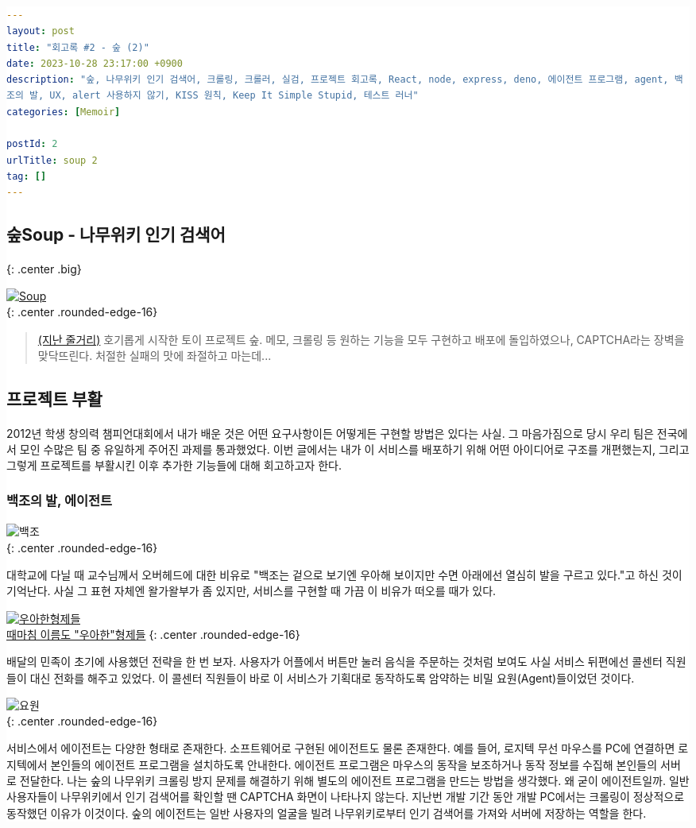 ```yaml
---
layout: post
title: "회고록 #2 - 숲 (2)"
date: 2023-10-28 23:17:00 +0900
description: "숲, 나무위키 인기 검색어, 크롤링, 크롤러, 실검, 프로젝트 회고록, React, node, express, deno, 에이전트 프로그램, agent, 백조의 발, UX, alert 사용하지 않기, KISS 원칙, Keep It Simple Stupid, 테스트 러너"
categories: [Memoir]

postId: 2
urlTitle: soup 2
tag: []
---
```


## 숲Soup - 나무위키 인기 검색어
{: .center .big}

[![Soup](https://raw.githubusercontent.com/anteater333/namu-soup/main/images/s1.png)](https://blog.anteater-lab.link/namu-soup/)  
{: .center .rounded-edge-16}

> [(지난 줄거리)](/memoir/2023/09/09/memoir-soup-1.html) 호기롭게 시작한 토이 프로젝트 숲. 메모, 크롤링 등 원하는 기능을 모두 구현하고 배포에 돌입하였으나, CAPTCHA라는 장벽을 맞닥뜨린다. 처절한 실패의 맛에 좌절하고 마는데...

## 프로젝트 부활

2012년 학생 창의력 챔피언대회에서 내가 배운 것은 어떤 요구사항이든 어떻게든 구현할 방법은 있다는 사실. 그 마음가짐으로 당시 우리 팀은 전국에서 모인 수많은 팀 중 유일하게 주어진 과제를 통과했었다. 이번 글에서는 내가 이 서비스를 배포하기 위해 어떤 아이디어로 구조를 개편했는지, 그리고 그렇게 프로젝트를 부활시킨 이후 추가한 기능들에 대해 회고하고자 한다. 

### 백조의 발, 에이전트

![백조](https://i.postimg.cc/MT0WLD3g/swan.gif)  
{: .center .rounded-edge-16}

대학교에 다닐 때 교수님께서 오버헤드에 대한 비유로 "백조는 겉으로 보기엔 우아해 보이지만 수면 아래에선 열심히 발을 구르고 있다."고 하신 것이 기억난다. 사실 그 표현 자체엔 왈가왈부가 좀 있지만, 서비스를 구현할 때 가끔 이 비유가 떠오를 때가 있다.

[![우아한형제들](https://i.postimg.cc/9Qvmmp0g/image.png)  
때마침 이름도 "우아한"형제들](https://www.hellodd.com/news/articleView.html?idxno=70348)
{: .center .rounded-edge-16}

배달의 민족이 초기에 사용했던 전략을 한 번 보자. 사용자가 어플에서 버튼만 눌러 음식을 주문하는 것처럼 보여도 사실 서비스 뒤편에선 콜센터 직원들이 대신 전화를 해주고 있었다. 이 콜센터 직원들이 바로 이 서비스가 기획대로 동작하도록 암약하는 비밀 요원(Agent)들이었던 것이다.

![요원](https://i.postimg.cc/mD6VJ8TV/istockphoto-157562302-612x612.jpg)  
{: .center .rounded-edge-16}

서비스에서 에이전트는 다양한 형태로 존재한다. 소프트웨어로 구현된 에이전트도 물론 존재한다. 예를 들어, 로지텍 무선 마우스를 PC에 연결하면 로지텍에서 본인들의 에이전트 프로그램을 설치하도록 안내한다. 에이전트 프로그램은 마우스의 동작을 보조하거나 동작 정보를 수집해 본인들의 서버로 전달한다. 나는 숲의 나무위키 크롤링 방지 문제를 해결하기 위해 별도의 에이전트 프로그램을 만드는 방법을 생각했다. 왜 굳이 에이전트일까. 일반 사용자들이 나무위키에서 인기 검색어를 확인할 땐 CAPTCHA 화면이 나타나지 않는다. 지난번 개발 기간 동안 개발 PC에서는 크롤링이 정상적으로 동작했던 이유가 이것이다. 숲의 에이전트는 일반 사용자의 얼굴을 빌려 나무위키로부터 인기 검색어를 가져와 서버에 저장하는 역할을 한다.
